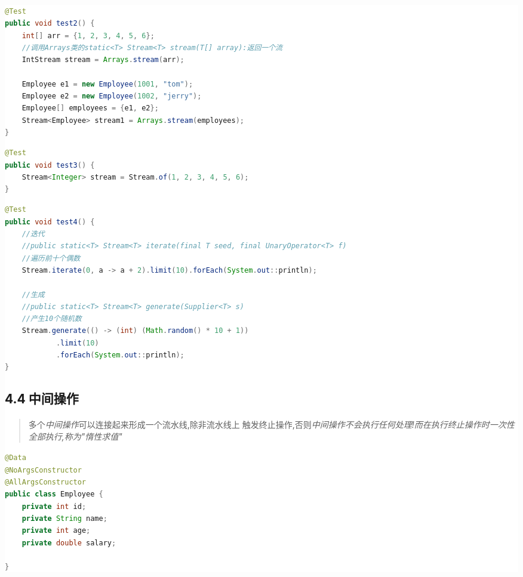 

```java
@Test
public void test2() {
    int[] arr = {1, 2, 3, 4, 5, 6};
    //调用Arrays类的static<T> Stream<T> stream(T[] array):返回一个流
    IntStream stream = Arrays.stream(arr);

    Employee e1 = new Employee(1001, "tom");
    Employee e2 = new Employee(1002, "jerry");
    Employee[] employees = {e1, e2};
    Stream<Employee> stream1 = Arrays.stream(employees);
}
```



```java
@Test
public void test3() {
    Stream<Integer> stream = Stream.of(1, 2, 3, 4, 5, 6);
}
```



```java
@Test
public void test4() {
    //迭代
    //public static<T> Stream<T> iterate(final T seed, final UnaryOperator<T> f)
    //遍历前十个偶数
    Stream.iterate(0, a -> a + 2).limit(10).forEach(System.out::println);

    //生成
    //public static<T> Stream<T> generate(Supplier<T> s)
    //产生10个随机数
    Stream.generate(() -> (int) (Math.random() * 10 + 1))
            .limit(10)
            .forEach(System.out::println);
}
```

## 4.4 中间操作

> 多个*中间操作*可以连接起来形成一个流水线,除非流水线上	触发终止操作,否则*中间操作不会执行任何处理!*而在执行终止操作时一次性全部执行,称为*"惰性求值"*

```java
@Data
@NoArgsConstructor
@AllArgsConstructor
public class Employee {
    private int id;
    private String name;
    private int age;
    private double salary;

}
```
